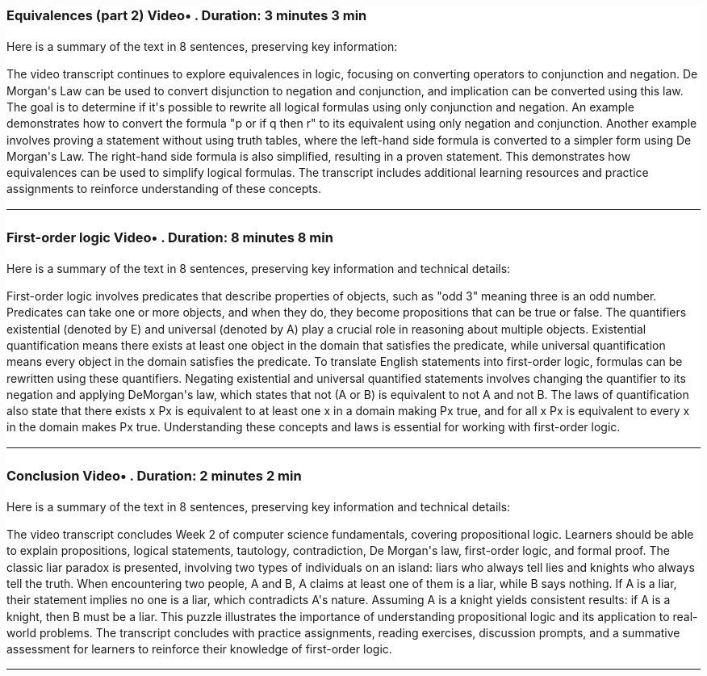 
### Equivalences (part 2) Video• . Duration: 3 minutes 3 min

Here is a summary of the text in 8 sentences, preserving key information:

The video transcript continues to explore equivalences in logic, focusing on converting operators to conjunction and negation. De Morgan's Law can be used to convert disjunction to negation and conjunction, and implication can be converted using this law. The goal is to determine if it's possible to rewrite all logical formulas using only conjunction and negation. An example demonstrates how to convert the formula "p or if q then r" to its equivalent using only negation and conjunction. Another example involves proving a statement without using truth tables, where the left-hand side formula is converted to a simpler form using De Morgan's Law. The right-hand side formula is also simplified, resulting in a proven statement. This demonstrates how equivalences can be used to simplify logical formulas. The transcript includes additional learning resources and practice assignments to reinforce understanding of these concepts.

---

### First-order logic Video• . Duration: 8 minutes 8 min

Here is a summary of the text in 8 sentences, preserving key information and technical details:

First-order logic involves predicates that describe properties of objects, such as "odd 3" meaning three is an odd number. Predicates can take one or more objects, and when they do, they become propositions that can be true or false. The quantifiers existential (denoted by E) and universal (denoted by A) play a crucial role in reasoning about multiple objects. Existential quantification means there exists at least one object in the domain that satisfies the predicate, while universal quantification means every object in the domain satisfies the predicate. To translate English statements into first-order logic, formulas can be rewritten using these quantifiers. Negating existential and universal quantified statements involves changing the quantifier to its negation and applying DeMorgan's law, which states that not (A or B) is equivalent to not A and not B. The laws of quantification also state that there exists x Px is equivalent to at least one x in a domain making Px true, and for all x Px is equivalent to every x in the domain makes Px true. Understanding these concepts and laws is essential for working with first-order logic.

---

### Conclusion Video• . Duration: 2 minutes 2 min

Here is a summary of the text in 8 sentences, preserving key information and technical details:

The video transcript concludes Week 2 of computer science fundamentals, covering propositional logic. Learners should be able to explain propositions, logical statements, tautology, contradiction, De Morgan's law, first-order logic, and formal proof. The classic liar paradox is presented, involving two types of individuals on an island: liars who always tell lies and knights who always tell the truth. When encountering two people, A and B, A claims at least one of them is a liar, while B says nothing. If A is a liar, their statement implies no one is a liar, which contradicts A's nature. Assuming A is a knight yields consistent results: if A is a knight, then B must be a liar. This puzzle illustrates the importance of understanding propositional logic and its application to real-world problems. The transcript concludes with practice assignments, reading exercises, discussion prompts, and a summative assessment for learners to reinforce their knowledge of first-order logic.

---
